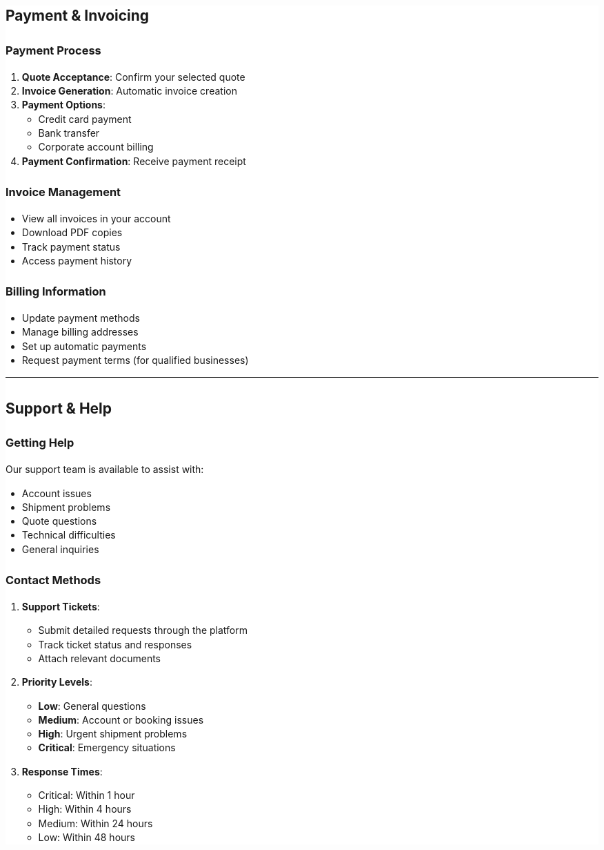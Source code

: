 
## Payment & Invoicing

### Payment Process
1. **Quote Acceptance**: Confirm your selected quote
2. **Invoice Generation**: Automatic invoice creation
3. **Payment Options**:
   - Credit card payment
   - Bank transfer
   - Corporate account billing
4. **Payment Confirmation**: Receive payment receipt

### Invoice Management
- View all invoices in your account
- Download PDF copies
- Track payment status
- Access payment history

### Billing Information
- Update payment methods
- Manage billing addresses
- Set up automatic payments
- Request payment terms (for qualified businesses)

---

## Support & Help

### Getting Help
Our support team is available to assist with:
- Account issues
- Shipment problems
- Quote questions
- Technical difficulties
- General inquiries

### Contact Methods
1. **Support Tickets**:
   - Submit detailed requests through the platform
   - Track ticket status and responses
   - Attach relevant documents

2. **Priority Levels**:
   - **Low**: General questions
   - **Medium**: Account or booking issues
   - **High**: Urgent shipment problems
   - **Critical**: Emergency situations

3. **Response Times**:
   - Critical: Within 1 hour
   - High: Within 4 hours
   - Medium: Within 24 hours
   - Low: Within 48 hours
